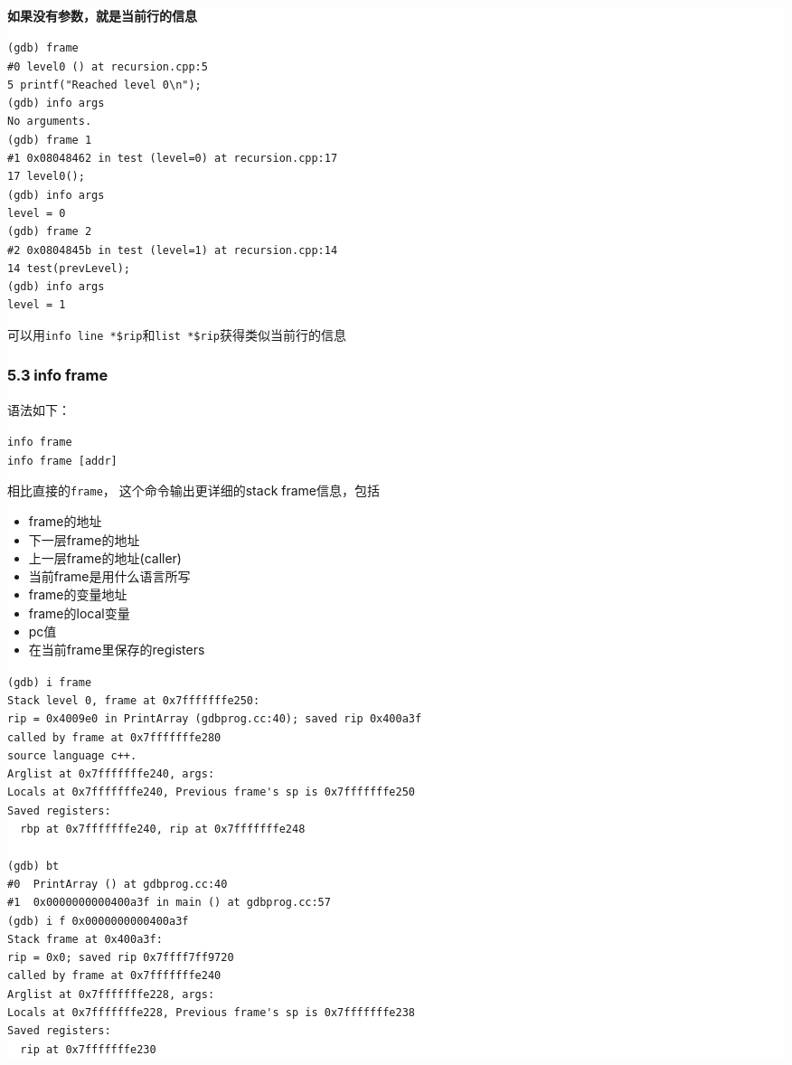 **如果没有参数，就是当前行的信息**

```routeros
(gdb) frame
#0 level0 () at recursion.cpp:5
5 printf("Reached level 0\n");
(gdb) info args
No arguments.
(gdb) frame 1
#1 0x08048462 in test (level=0) at recursion.cpp:17
17 level0();
(gdb) info args
level = 0
(gdb) frame 2
#2 0x0804845b in test (level=1) at recursion.cpp:14
14 test(prevLevel);
(gdb) info args
level = 1
```

可以用`info line *$rip`和`list *$rip`获得类似当前行的信息

### 5.3 info frame

语法如下：

```routeros
info frame
info frame [addr]
```

相比直接的`frame`， 这个命令输出更详细的stack frame信息，包括

- frame的地址
- 下一层frame的地址
- 上一层frame的地址(caller)
- 当前frame是用什么语言所写
- frame的变量地址
- frame的local变量
- pc值
- 在当前frame里保存的registers

```x86asm
(gdb) i frame
Stack level 0, frame at 0x7fffffffe250:
rip = 0x4009e0 in PrintArray (gdbprog.cc:40); saved rip 0x400a3f
called by frame at 0x7fffffffe280
source language c++.
Arglist at 0x7fffffffe240, args: 
Locals at 0x7fffffffe240, Previous frame's sp is 0x7fffffffe250
Saved registers:
  rbp at 0x7fffffffe240, rip at 0x7fffffffe248

(gdb) bt
#0  PrintArray () at gdbprog.cc:40
#1  0x0000000000400a3f in main () at gdbprog.cc:57
(gdb) i f 0x0000000000400a3f
Stack frame at 0x400a3f:
rip = 0x0; saved rip 0x7ffff7ff9720
called by frame at 0x7fffffffe240
Arglist at 0x7fffffffe228, args: 
Locals at 0x7fffffffe228, Previous frame's sp is 0x7fffffffe238
Saved registers:
  rip at 0x7fffffffe230
```
